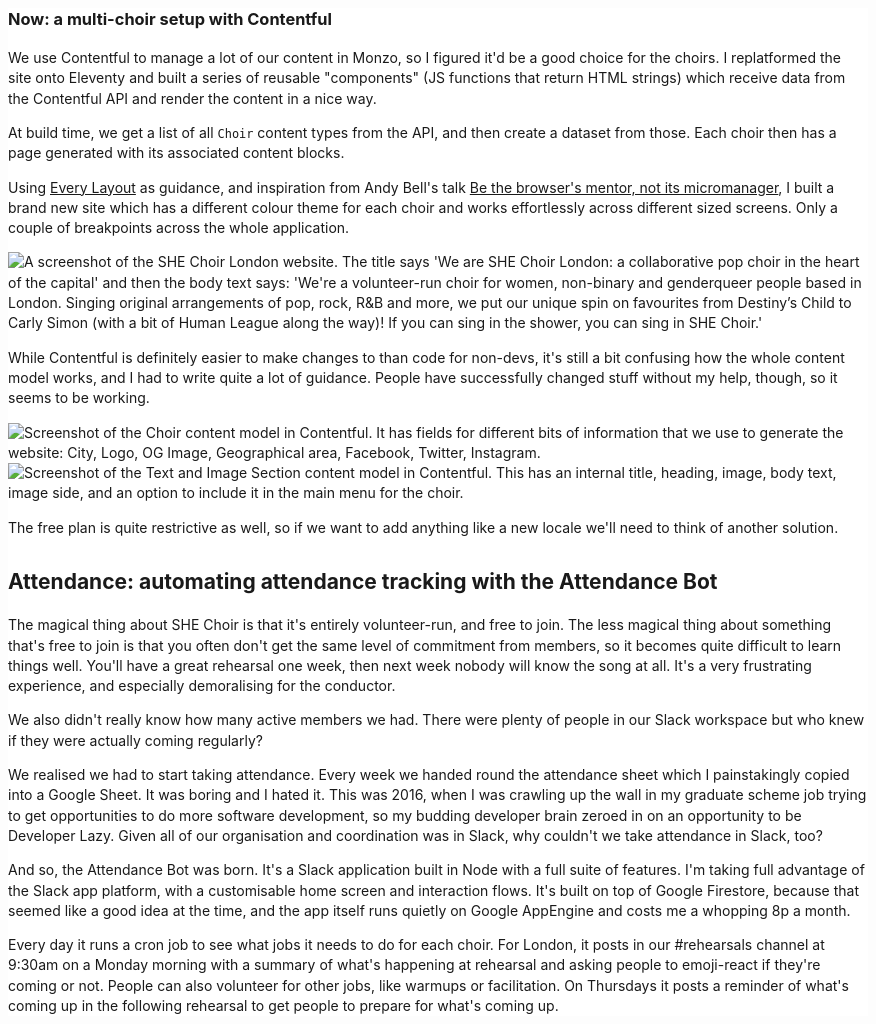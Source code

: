 ### Now: a multi-choir setup with Contentful
We use Contentful to manage a lot of our content in Monzo, so I figured it'd be a good choice for the choirs. I replatformed the site onto Eleventy and built a series of reusable "components" (JS functions that return HTML strings) which receive data from the Contentful API and render the content in a nice way.

At build time, we get a list of all `Choir` content types from the API, and then create a dataset from those. Each choir then has a page generated with its associated content blocks. 

Using [Every Layout](https://every-layout.dev) as guidance, and inspiration from Andy Bell's talk [Be the browser's mentor, not its micromanager](https://www.youtube.com/watch?v=5uhIiI9Ld5M), I built a brand new site which has a different colour theme for each choir and works effortlessly across different sized screens. Only a couple of breakpoints across the whole application.

![A screenshot of the SHE Choir London website. The title says 'We are SHE Choir London: a collaborative pop choir in the heart of the capital' and then the body text says: 'We're a volunteer-run choir for women, non-binary and genderqueer people based in London. Singing original arrangements of pop, rock, R&B and more, we put our unique spin on favourites from Destiny’s Child to Carly Simon (with a bit of Human League along the way)! If you can sing in the shower, you can sing in SHE Choir.'](/img/blog/choir-tech/shechoircom.png)

While Contentful is definitely easier to make changes to than code for non-devs, it's still a bit confusing how the whole content model works, and I had to write quite a lot of guidance. People have successfully changed stuff without my help, though, so it seems to be working. 

<div class="two-col">

<img alt="Screenshot of the Choir content model in Contentful. It has fields for different bits of information that we use to generate the website: City, Logo, OG Image, Geographical area, Facebook, Twitter, Instagram." src="/img/blog/choir-tech/choir-content-model.png">
<img alt="Screenshot of the Text and Image Section content model in Contentful. This has an internal title, heading, image, body text, image side, and an option to include it in the main menu for the choir." src="/img/blog/choir-tech/text-and-image-content-model.png">
</div>

The free plan is quite restrictive as well, so if we want to add anything like a new locale we'll need to think of another solution. 

## Attendance: automating attendance tracking with the Attendance Bot
The magical thing about SHE Choir is that it's entirely volunteer-run, and free to join. The less magical thing about something that's free to join is that you often don't get the same level of commitment from members, so it becomes quite difficult to learn things well. You'll have a great rehearsal one week, then next week nobody will know the song at all. It's a very frustrating experience, and especially demoralising for the conductor.

We also didn't really know how many active members we had. There were plenty of people in our Slack workspace but who knew if they were actually coming regularly?

We realised we had to start taking attendance. Every week we handed round the attendance sheet which I painstakingly copied into a Google Sheet. It was boring and I hated it. This was 2016, when I was crawling up the wall in my graduate scheme job trying to get opportunities to do more software development, so my budding developer brain zeroed in on an opportunity to be Developer Lazy. Given all of our organisation and coordination was in Slack, why couldn't we take attendance in Slack, too?

And so, the Attendance Bot was born. It's a Slack application built in Node with a full suite of features. I'm taking full advantage of the Slack app platform, with a customisable home screen and interaction flows. It's built on top of Google Firestore, because that seemed like a good idea at the time, and the app itself runs quietly on Google AppEngine and costs me a whopping 8p a month. 

Every day it runs a cron job to see what jobs it needs to do for each choir. For London, it posts in our #rehearsals channel at 9:30am on a Monday morning with a summary of what's happening at rehearsal and asking people to emoji-react if they're coming or not. People can also volunteer for other jobs, like warmups or facilitation. On Thursdays it posts a reminder of what's coming up in the following rehearsal to get people to prepare for what's coming up.
